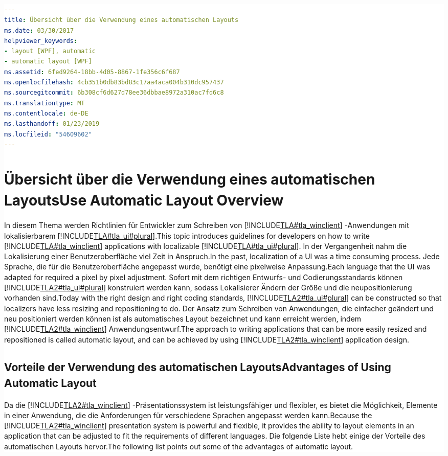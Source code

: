 ```yaml
---
title: Übersicht über die Verwendung eines automatischen Layouts
ms.date: 03/30/2017
helpviewer_keywords:
- layout [WPF], automatic
- automatic layout [WPF]
ms.assetid: 6fed9264-18bb-4d05-8867-1fe356c6f687
ms.openlocfilehash: 4cb351b0db83bd83c17aa4aca004b310dc957437
ms.sourcegitcommit: 6b308cf6d627d78ee36dbbae8972a310ac7fd6c8
ms.translationtype: MT
ms.contentlocale: de-DE
ms.lasthandoff: 01/23/2019
ms.locfileid: "54609602"
---
```

# <a name="use-automatic-layout-overview"></a><span data-ttu-id="06dd5-102">Übersicht über die Verwendung eines automatischen Layouts</span><span class="sxs-lookup"><span data-stu-id="06dd5-102">Use Automatic Layout Overview</span></span>
<span data-ttu-id="06dd5-103">In diesem Thema werden Richtlinien für Entwickler zum Schreiben von [!INCLUDE[TLA#tla_winclient](../../../../includes/tlasharptla-winclient-md.md)] -Anwendungen mit lokalisierbarem [!INCLUDE[TLA#tla_ui#plural](../../../../includes/tlasharptla-uisharpplural-md.md)].</span><span class="sxs-lookup"><span data-stu-id="06dd5-103">This topic introduces guidelines for developers on how to write [!INCLUDE[TLA#tla_winclient](../../../../includes/tlasharptla-winclient-md.md)] applications with localizable [!INCLUDE[TLA#tla_ui#plural](../../../../includes/tlasharptla-uisharpplural-md.md)].</span></span> <span data-ttu-id="06dd5-104">In der Vergangenheit nahm die Lokalisierung einer Benutzeroberfläche viel Zeit in Anspruch.</span><span class="sxs-lookup"><span data-stu-id="06dd5-104">In the past, localization of a UI was a time consuming process.</span></span> <span data-ttu-id="06dd5-105">Jede Sprache, die für die Benutzeroberfläche angepasst wurde, benötigt eine pixelweise Anpassung.</span><span class="sxs-lookup"><span data-stu-id="06dd5-105">Each language that the UI was adapted for required a pixel by pixel adjustment.</span></span> <span data-ttu-id="06dd5-106">Sofort mit dem richtigen Entwurfs- und Codierungsstandards können [!INCLUDE[TLA2#tla_ui#plural](../../../../includes/tla2sharptla-uisharpplural-md.md)] konstruiert werden kann, sodass Lokalisierer Ändern der Größe und die neupositionierung vorhanden sind.</span><span class="sxs-lookup"><span data-stu-id="06dd5-106">Today with the right design and right coding standards, [!INCLUDE[TLA2#tla_ui#plural](../../../../includes/tla2sharptla-uisharpplural-md.md)] can be constructed so that localizers have less resizing and repositioning to do.</span></span> <span data-ttu-id="06dd5-107">Der Ansatz zum Schreiben von Anwendungen, die einfacher geändert und neu positioniert werden können ist als automatisches Layout bezeichnet und kann erreicht werden, indem [!INCLUDE[TLA2#tla_winclient](../../../../includes/tla2sharptla-winclient-md.md)] Anwendungsentwurf.</span><span class="sxs-lookup"><span data-stu-id="06dd5-107">The approach to writing applications that can be more easily resized and repositioned is called automatic layout, and can be achieved by using [!INCLUDE[TLA2#tla_winclient](../../../../includes/tla2sharptla-winclient-md.md)] application design.</span></span>  

<a name="advantages_of_autolayout"></a>   
## <a name="advantages-of-using-automatic-layout"></a><span data-ttu-id="06dd5-108">Vorteile der Verwendung des automatischen Layouts</span><span class="sxs-lookup"><span data-stu-id="06dd5-108">Advantages of Using Automatic Layout</span></span>  
 <span data-ttu-id="06dd5-109">Da die [!INCLUDE[TLA2#tla_winclient](../../../../includes/tla2sharptla-winclient-md.md)] -Präsentationssystem ist leistungsfähiger und flexibler, es bietet die Möglichkeit, Elemente in einer Anwendung, die die Anforderungen für verschiedene Sprachen angepasst werden kann.</span><span class="sxs-lookup"><span data-stu-id="06dd5-109">Because the [!INCLUDE[TLA2#tla_winclient](../../../../includes/tla2sharptla-winclient-md.md)] presentation system is powerful and flexible, it provides the ability to layout elements in an application that can be adjusted to fit the requirements of different languages.</span></span> <span data-ttu-id="06dd5-110">Die folgende Liste hebt einige der Vorteile des automatischen Layouts hervor.</span><span class="sxs-lookup"><span data-stu-id="06dd5-110">The following list points out some of the advantages of automatic layout.</span></span>  
